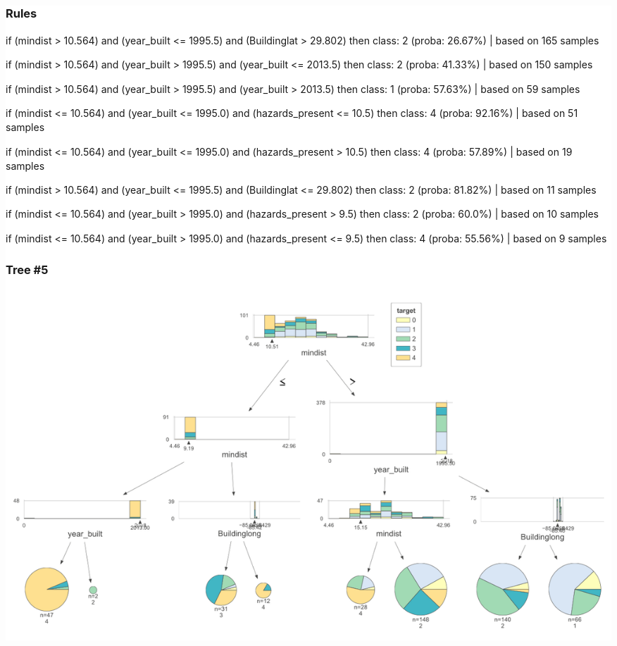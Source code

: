 ### Rules

if (mindist > 10.564) and (year_built <= 1995.5) and (Buildinglat > 29.802) then class: 2 (proba: 26.67%) | based on 165 samples

if (mindist > 10.564) and (year_built > 1995.5) and (year_built <= 2013.5) then class: 2 (proba: 41.33%) | based on 150 samples

if (mindist > 10.564) and (year_built > 1995.5) and (year_built > 2013.5) then class: 1 (proba: 57.63%) | based on 59 samples

if (mindist <= 10.564) and (year_built <= 1995.0) and (hazards_present <= 10.5) then class: 4 (proba: 92.16%) | based on 51 samples

if (mindist <= 10.564) and (year_built <= 1995.0) and (hazards_present > 10.5) then class: 4 (proba: 57.89%) | based on 19 samples

if (mindist > 10.564) and (year_built <= 1995.5) and (Buildinglat <= 29.802) then class: 2 (proba: 81.82%) | based on 11 samples

if (mindist <= 10.564) and (year_built > 1995.0) and (hazards_present > 9.5) then class: 2 (proba: 60.0%) | based on 10 samples

if (mindist <= 10.564) and (year_built > 1995.0) and (hazards_present <= 9.5) then class: 4 (proba: 55.56%) | based on 9 samples




### Tree #5
![Tree 5](learner_fold_4_tree.svg)
